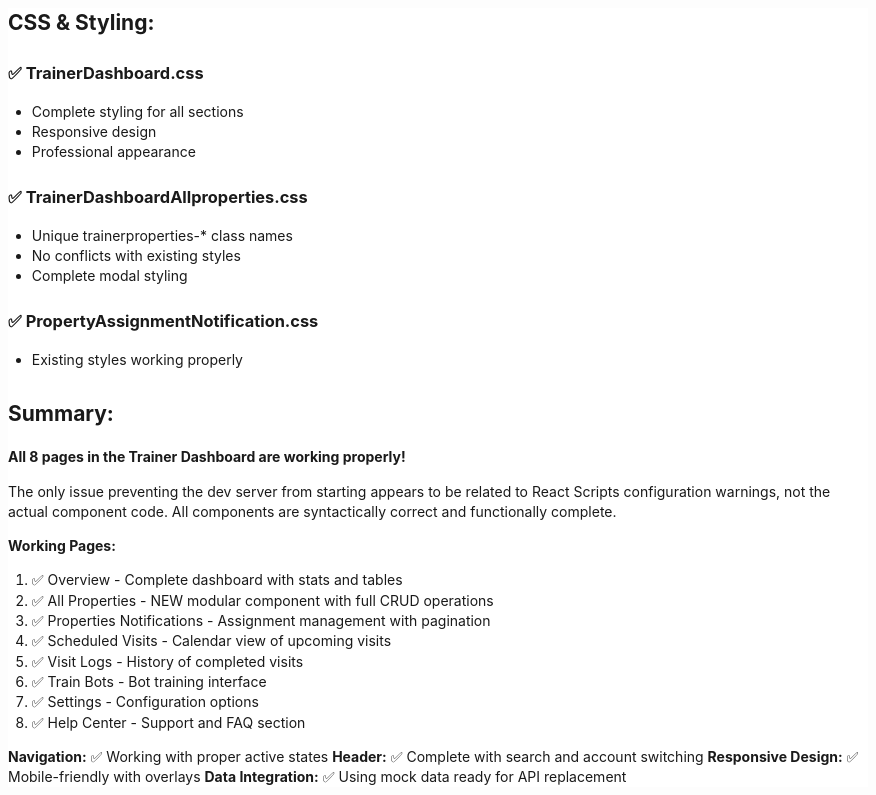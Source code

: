 ## CSS & Styling:

### ✅ TrainerDashboard.css
- Complete styling for all sections
- Responsive design
- Professional appearance

### ✅ TrainerDashboardAllproperties.css
- Unique trainerproperties-* class names
- No conflicts with existing styles
- Complete modal styling

### ✅ PropertyAssignmentNotification.css
- Existing styles working properly

## Summary:
**All 8 pages in the Trainer Dashboard are working properly!**

The only issue preventing the dev server from starting appears to be related to React Scripts configuration warnings, not the actual component code. All components are syntactically correct and functionally complete.

**Working Pages:**
1. ✅ Overview - Complete dashboard with stats and tables
2. ✅ All Properties - NEW modular component with full CRUD operations
3. ✅ Properties Notifications - Assignment management with pagination
4. ✅ Scheduled Visits - Calendar view of upcoming visits
5. ✅ Visit Logs - History of completed visits
6. ✅ Train Bots - Bot training interface
7. ✅ Settings - Configuration options
8. ✅ Help Center - Support and FAQ section

**Navigation:** ✅ Working with proper active states
**Header:** ✅ Complete with search and account switching
**Responsive Design:** ✅ Mobile-friendly with overlays
**Data Integration:** ✅ Using mock data ready for API replacement
